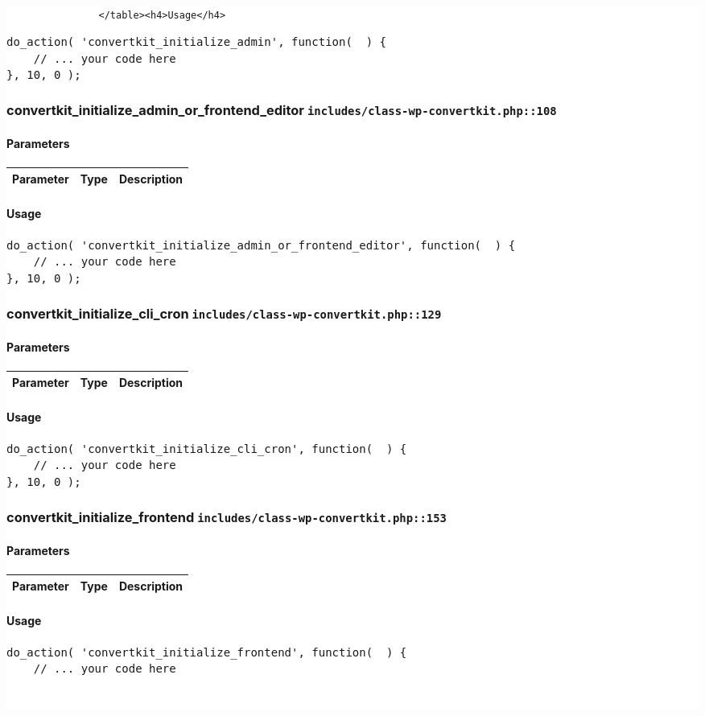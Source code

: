 					</table><h4>Usage</h4>
<pre>
do_action( 'convertkit_initialize_admin', function(  ) {
	// ... your code here
}, 10, 0 );
</pre>
<h3 id="convertkit_initialize_admin_or_frontend_editor">
						convertkit_initialize_admin_or_frontend_editor
						<code>includes/class-wp-convertkit.php::108</code>
					</h3><h4>Parameters</h4>
					<table>
						<thead>
							<tr>
								<th>Parameter</th>
								<th>Type</th>
								<th>Description</th>
							</tr>
						</thead>
						<tbody>
						</tbody>
					</table><h4>Usage</h4>
<pre>
do_action( 'convertkit_initialize_admin_or_frontend_editor', function(  ) {
	// ... your code here
}, 10, 0 );
</pre>
<h3 id="convertkit_initialize_cli_cron">
						convertkit_initialize_cli_cron
						<code>includes/class-wp-convertkit.php::129</code>
					</h3><h4>Parameters</h4>
					<table>
						<thead>
							<tr>
								<th>Parameter</th>
								<th>Type</th>
								<th>Description</th>
							</tr>
						</thead>
						<tbody>
						</tbody>
					</table><h4>Usage</h4>
<pre>
do_action( 'convertkit_initialize_cli_cron', function(  ) {
	// ... your code here
}, 10, 0 );
</pre>
<h3 id="convertkit_initialize_frontend">
						convertkit_initialize_frontend
						<code>includes/class-wp-convertkit.php::153</code>
					</h3><h4>Parameters</h4>
					<table>
						<thead>
							<tr>
								<th>Parameter</th>
								<th>Type</th>
								<th>Description</th>
							</tr>
						</thead>
						<tbody>
						</tbody>
					</table><h4>Usage</h4>
<pre>
do_action( 'convertkit_initialize_frontend', function(  ) {
	// ... your code here